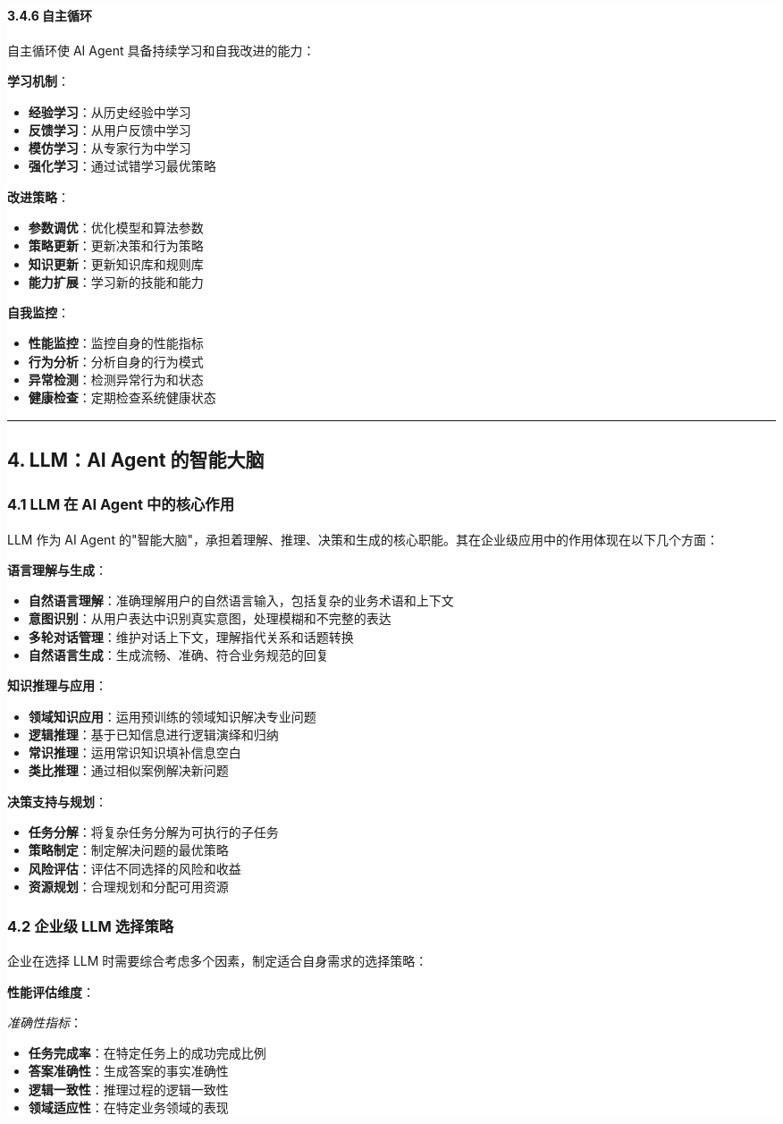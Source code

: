 #### 3.4.6 自主循环

自主循环使 AI Agent 具备持续学习和自我改进的能力：

**学习机制**：
- **经验学习**：从历史经验中学习
- **反馈学习**：从用户反馈中学习
- **模仿学习**：从专家行为中学习
- **强化学习**：通过试错学习最优策略

**改进策略**：
- **参数调优**：优化模型和算法参数
- **策略更新**：更新决策和行为策略
- **知识更新**：更新知识库和规则库
- **能力扩展**：学习新的技能和能力

**自我监控**：
- **性能监控**：监控自身的性能指标
- **行为分析**：分析自身的行为模式
- **异常检测**：检测异常行为和状态
- **健康检查**：定期检查系统健康状态

---

## 4. LLM：AI Agent 的智能大脑

### 4.1 LLM 在 AI Agent 中的核心作用

LLM 作为 AI Agent 的"智能大脑"，承担着理解、推理、决策和生成的核心职能。其在企业级应用中的作用体现在以下几个方面：

**语言理解与生成**：
- **自然语言理解**：准确理解用户的自然语言输入，包括复杂的业务术语和上下文
- **意图识别**：从用户表达中识别真实意图，处理模糊和不完整的表达
- **多轮对话管理**：维护对话上下文，理解指代关系和话题转换
- **自然语言生成**：生成流畅、准确、符合业务规范的回复

**知识推理与应用**：
- **领域知识应用**：运用预训练的领域知识解决专业问题
- **逻辑推理**：基于已知信息进行逻辑演绎和归纳
- **常识推理**：运用常识知识填补信息空白
- **类比推理**：通过相似案例解决新问题

**决策支持与规划**：
- **任务分解**：将复杂任务分解为可执行的子任务
- **策略制定**：制定解决问题的最优策略
- **风险评估**：评估不同选择的风险和收益
- **资源规划**：合理规划和分配可用资源

### 4.2 企业级 LLM 选择策略

企业在选择 LLM 时需要综合考虑多个因素，制定适合自身需求的选择策略：

**性能评估维度**：

*准确性指标*：
- **任务完成率**：在特定任务上的成功完成比例
- **答案准确性**：生成答案的事实准确性
- **逻辑一致性**：推理过程的逻辑一致性
- **领域适应性**：在特定业务领域的表现
